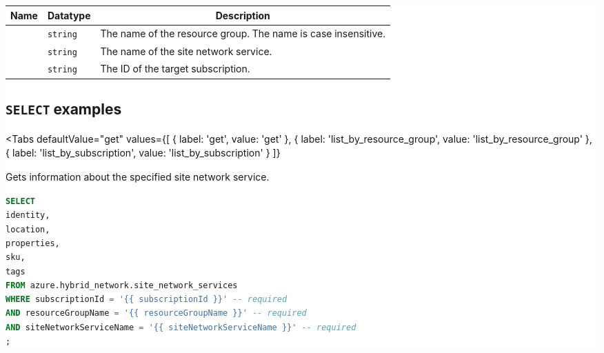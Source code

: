 <table>
<thead>
    <tr>
    <th>Name</th>
    <th>Datatype</th>
    <th>Description</th>
    </tr>
</thead>
<tbody>
<tr id="parameter-resourceGroupName">
    <td><CopyableCode code="resourceGroupName" /></td>
    <td><code>string</code></td>
    <td>The name of the resource group. The name is case insensitive.</td>
</tr>
<tr id="parameter-siteNetworkServiceName">
    <td><CopyableCode code="siteNetworkServiceName" /></td>
    <td><code>string</code></td>
    <td>The name of the site network service.</td>
</tr>
<tr id="parameter-subscriptionId">
    <td><CopyableCode code="subscriptionId" /></td>
    <td><code>string</code></td>
    <td>The ID of the target subscription.</td>
</tr>
</tbody>
</table>

## `SELECT` examples

<Tabs
    defaultValue="get"
    values={[
        { label: 'get', value: 'get' },
        { label: 'list_by_resource_group', value: 'list_by_resource_group' },
        { label: 'list_by_subscription', value: 'list_by_subscription' }
    ]}
>
<TabItem value="get">

Gets information about the specified site network service.

```sql
SELECT
identity,
location,
properties,
sku,
tags
FROM azure.hybrid_network.site_network_services
WHERE subscriptionId = '{{ subscriptionId }}' -- required
AND resourceGroupName = '{{ resourceGroupName }}' -- required
AND siteNetworkServiceName = '{{ siteNetworkServiceName }}' -- required
;
```
</TabItem>
<TabItem value="list_by_resource_group">
